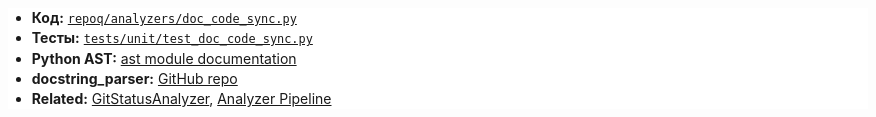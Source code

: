 - **Код:** [`repoq/analyzers/doc_code_sync.py`](../../repoq/analyzers/doc_code_sync.py)
- **Тесты:** [`tests/unit/test_doc_code_sync.py`](../../tests/unit/test_doc_code_sync.py)
- **Python AST:** [ast module documentation](https://docs.python.org/3/library/ast.html)
- **docstring_parser:** [GitHub repo](https://github.com/rr-/docstring_parser)
- **Related:** [GitStatusAnalyzer](git-status-analyzer.md), [Analyzer Pipeline](analyzer-pipeline.md)
